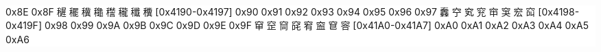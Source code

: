 <th>0x8E</th>
<th>0x8F</th>
</tr>
<tr>
<td>䆈</td>
<td>䆉</td>
<td>䆊</td>
<td>䆋</td>
<td>䆌</td>
<td>䆍</td>
<td>䆎</td>
<td>䆏</td>
</tr>
<tr><th colspan="8">[0x4190-0x4197]</th></tr>
<tr>
<th>0x90</th>
<th>0x91</th>
<th>0x92</th>
<th>0x93</th>
<th>0x94</th>
<th>0x95</th>
<th>0x96</th>
<th>0x97</th>
</tr>
<tr>
<td>䆐</td>
<td>䆑</td>
<td>䆒</td>
<td>䆓</td>
<td>䆔</td>
<td>䆕</td>
<td>䆖</td>
<td>䆗</td>
</tr>
<tr><th colspan="8">[0x4198-0x419F]</th></tr>
<tr>
<th>0x98</th>
<th>0x99</th>
<th>0x9A</th>
<th>0x9B</th>
<th>0x9C</th>
<th>0x9D</th>
<th>0x9E</th>
<th>0x9F</th>
</tr>
<tr>
<td>䆘</td>
<td>䆙</td>
<td>䆚</td>
<td>䆛</td>
<td>䆜</td>
<td>䆝</td>
<td>䆞</td>
<td>䆟</td>
</tr>
<tr><th colspan="8">[0x41A0-0x41A7]</th></tr>
<tr>
<th>0xA0</th>
<th>0xA1</th>
<th>0xA2</th>
<th>0xA3</th>
<th>0xA4</th>
<th>0xA5</th>
<th>0xA6</th>